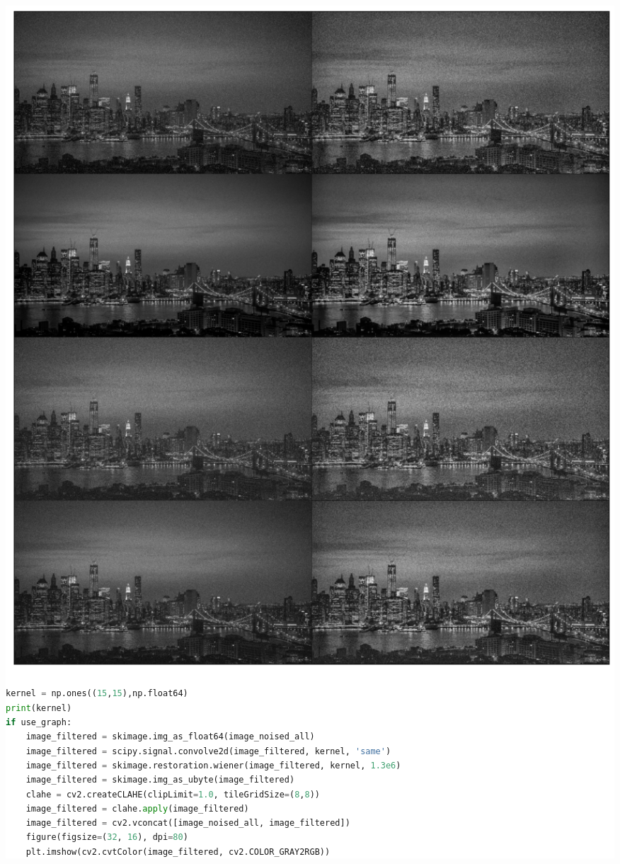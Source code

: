 ![png](output_42_1.png)
    



```python
kernel = np.ones((15,15),np.float64)
print(kernel)
if use_graph:
    image_filtered = skimage.img_as_float64(image_noised_all)
    image_filtered = scipy.signal.convolve2d(image_filtered, kernel, 'same')
    image_filtered = skimage.restoration.wiener(image_filtered, kernel, 1.3e6)
    image_filtered = skimage.img_as_ubyte(image_filtered)
    clahe = cv2.createCLAHE(clipLimit=1.0, tileGridSize=(8,8))
    image_filtered = clahe.apply(image_filtered)
    image_filtered = cv2.vconcat([image_noised_all, image_filtered])
    figure(figsize=(32, 16), dpi=80)
    plt.imshow(cv2.cvtColor(image_filtered, cv2.COLOR_GRAY2RGB))
```